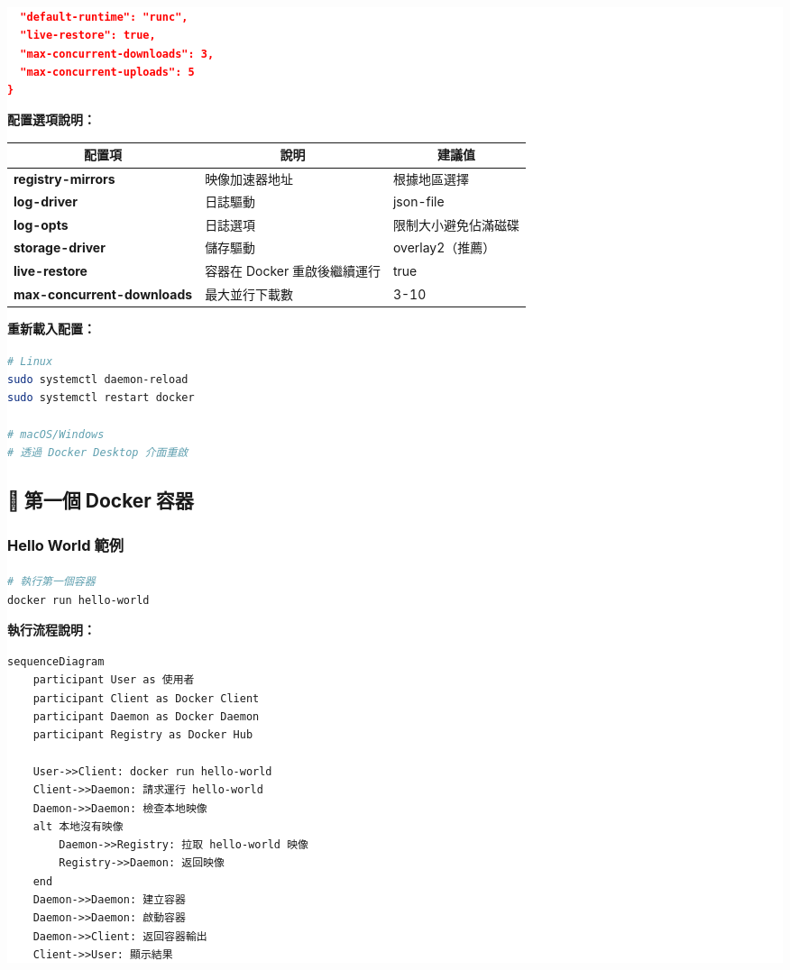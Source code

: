 ```json
  "default-runtime": "runc",
  "live-restore": true,
  "max-concurrent-downloads": 3,
  "max-concurrent-uploads": 5
}
```

**配置選項說明：**

| 配置項 | 說明 | 建議值 |
|--------|------|--------|
| **registry-mirrors** | 映像加速器地址 | 根據地區選擇 |
| **log-driver** | 日誌驅動 | json-file |
| **log-opts** | 日誌選項 | 限制大小避免佔滿磁碟 |
| **storage-driver** | 儲存驅動 | overlay2（推薦） |
| **live-restore** | 容器在 Docker 重啟後繼續運行 | true |
| **max-concurrent-downloads** | 最大並行下載數 | 3-10 |

**重新載入配置：**

```bash
# Linux
sudo systemctl daemon-reload
sudo systemctl restart docker

# macOS/Windows
# 透過 Docker Desktop 介面重啟
```

## 🚀 第一個 Docker 容器

### Hello World 範例

```bash
# 執行第一個容器
docker run hello-world
```

**執行流程說明：**

```mermaid
sequenceDiagram
    participant User as 使用者
    participant Client as Docker Client
    participant Daemon as Docker Daemon
    participant Registry as Docker Hub

    User->>Client: docker run hello-world
    Client->>Daemon: 請求運行 hello-world
    Daemon->>Daemon: 檢查本地映像
    alt 本地沒有映像
        Daemon->>Registry: 拉取 hello-world 映像
        Registry->>Daemon: 返回映像
    end
    Daemon->>Daemon: 建立容器
    Daemon->>Daemon: 啟動容器
    Daemon->>Client: 返回容器輸出
    Client->>User: 顯示結果
```
